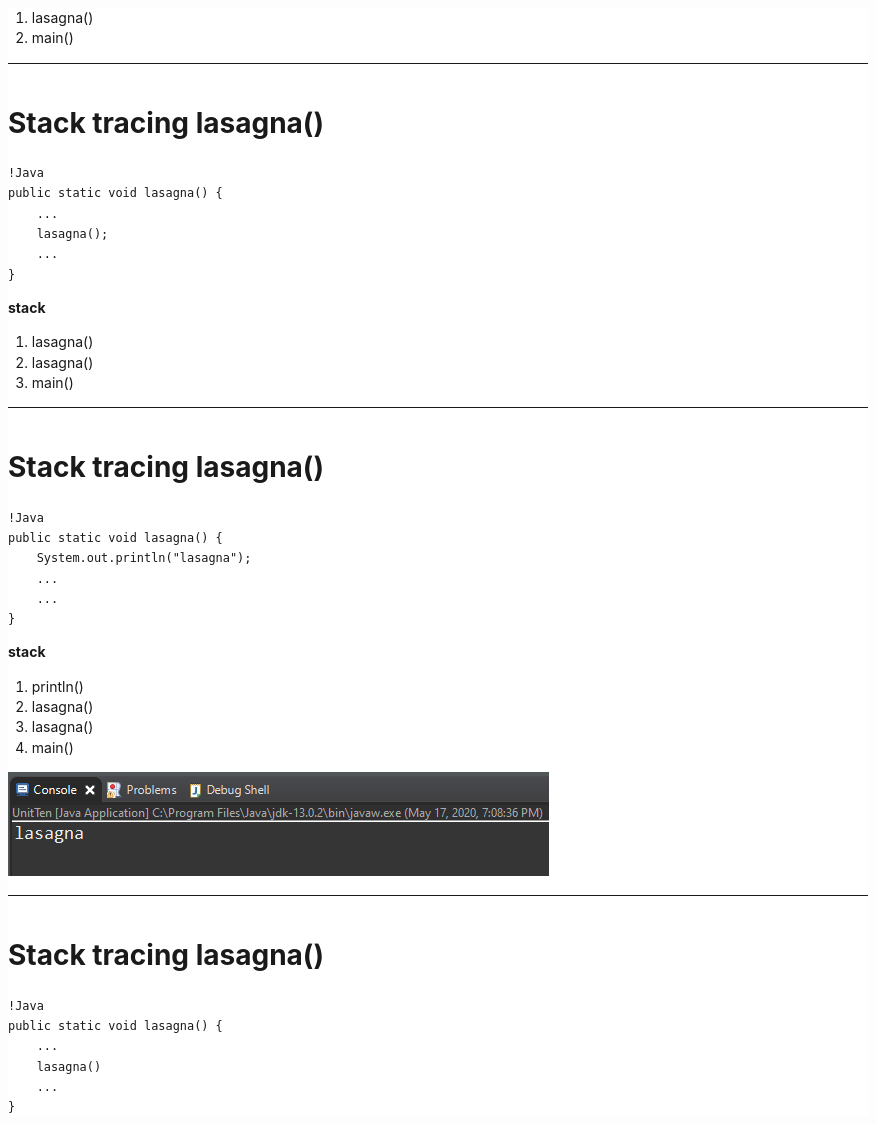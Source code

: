1. lasagna()
2. main()

---
# Stack tracing lasagna()
 
	!Java
	public static void lasagna() {
		...
		lasagna();
		...
	}

**stack**  

1. lasagna()
2. lasagna()
3. main()

---
# Stack tracing lasagna()
 
	!Java
	public static void lasagna() {
		System.out.println("lasagna");
		...
		...
	}

**stack**  

1. println()
2. lasagna()
3. lasagna()
4. main()

![las](lasConsole.png)

---
# Stack tracing lasagna()
 
	!Java
	public static void lasagna() {
		...
		lasagna()
		...
	}
